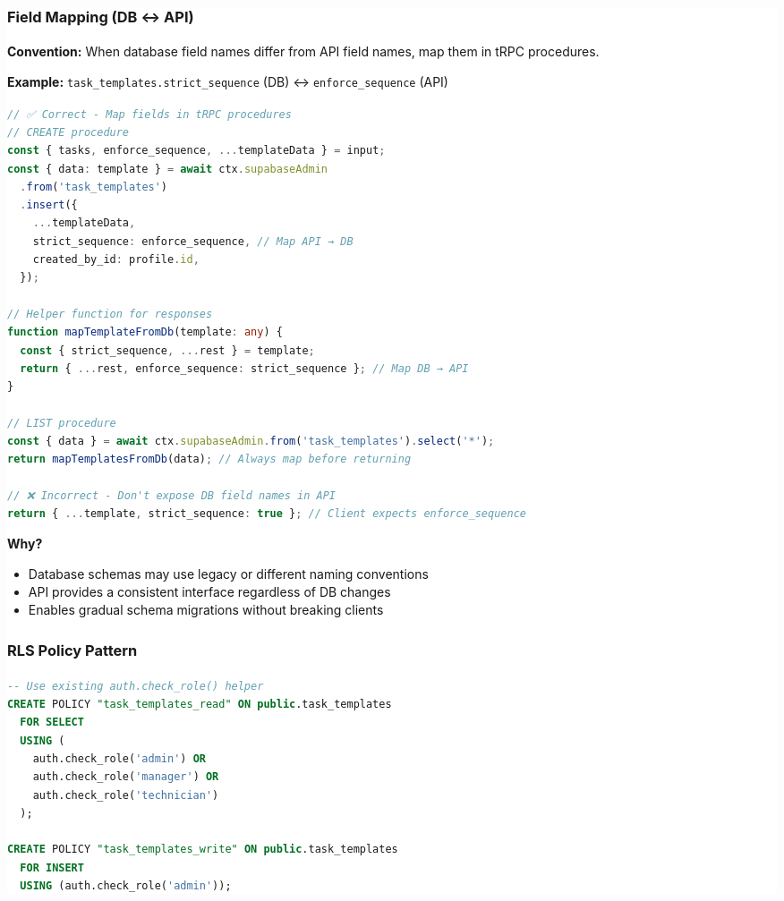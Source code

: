 ### Field Mapping (DB ↔ API)

**Convention:** When database field names differ from API field names, map them in tRPC procedures.

**Example:** `task_templates.strict_sequence` (DB) ↔ `enforce_sequence` (API)

```typescript
// ✅ Correct - Map fields in tRPC procedures
// CREATE procedure
const { tasks, enforce_sequence, ...templateData } = input;
const { data: template } = await ctx.supabaseAdmin
  .from('task_templates')
  .insert({
    ...templateData,
    strict_sequence: enforce_sequence, // Map API → DB
    created_by_id: profile.id,
  });

// Helper function for responses
function mapTemplateFromDb(template: any) {
  const { strict_sequence, ...rest } = template;
  return { ...rest, enforce_sequence: strict_sequence }; // Map DB → API
}

// LIST procedure
const { data } = await ctx.supabaseAdmin.from('task_templates').select('*');
return mapTemplatesFromDb(data); // Always map before returning

// ❌ Incorrect - Don't expose DB field names in API
return { ...template, strict_sequence: true }; // Client expects enforce_sequence
```

**Why?**
- Database schemas may use legacy or different naming conventions
- API provides a consistent interface regardless of DB changes
- Enables gradual schema migrations without breaking clients

### RLS Policy Pattern

```sql
-- Use existing auth.check_role() helper
CREATE POLICY "task_templates_read" ON public.task_templates
  FOR SELECT
  USING (
    auth.check_role('admin') OR
    auth.check_role('manager') OR
    auth.check_role('technician')
  );

CREATE POLICY "task_templates_write" ON public.task_templates
  FOR INSERT
  USING (auth.check_role('admin'));
```
